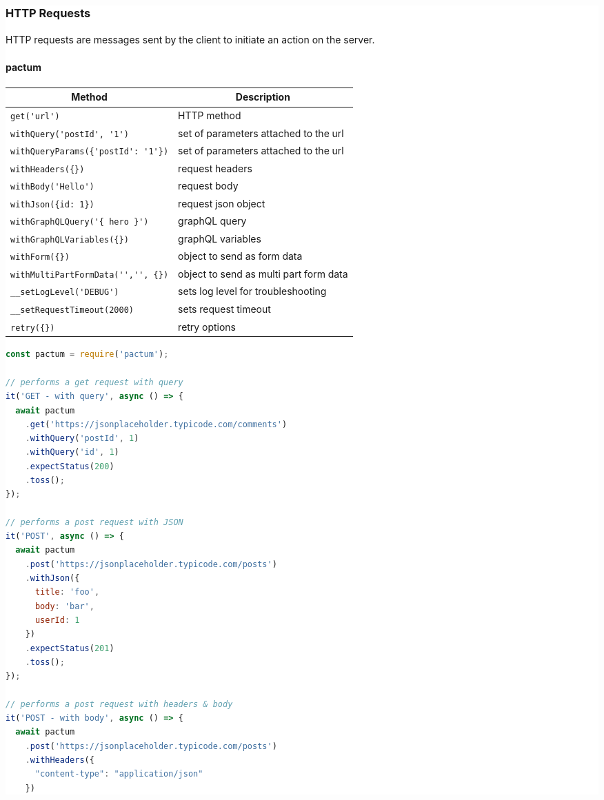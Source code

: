 ### HTTP Requests

HTTP requests are messages sent by the client to initiate an action on the server.

#### pactum

| Method                              | Description                               |
| ----------------------------------- | ----------------------------------------- |
| `get('url')`                        | HTTP method                               |
| `withQuery('postId', '1')`          | set of parameters attached to the url     |
| `withQueryParams({'postId': '1'})`  | set of parameters attached to the url     |
| `withHeaders({})`                   | request headers                           |
| `withBody('Hello')`                 | request body                              |
| `withJson({id: 1})`                 | request json object                       |
| `withGraphQLQuery('{ hero }')`      | graphQL query                             |
| `withGraphQLVariables({})`          | graphQL variables                         |
| `withForm({})`                      | object to send as form data               |
| `withMultiPartFormData('','', {})`  | object to send as multi part form data    |
| `__setLogLevel('DEBUG')`            | sets log level for troubleshooting        |
| `__setRequestTimeout(2000)`         | sets request timeout                      |
| `retry({})`                         | retry options                             |                

```javascript
const pactum = require('pactum');

// performs a get request with query
it('GET - with query', async () => {
  await pactum
    .get('https://jsonplaceholder.typicode.com/comments')
    .withQuery('postId', 1)
    .withQuery('id', 1)
    .expectStatus(200)
    .toss();
});

// performs a post request with JSON
it('POST', async () => {
  await pactum
    .post('https://jsonplaceholder.typicode.com/posts')
    .withJson({
      title: 'foo',
      body: 'bar',
      userId: 1
    })
    .expectStatus(201)
    .toss();
});

// performs a post request with headers & body
it('POST - with body', async () => {
  await pactum
    .post('https://jsonplaceholder.typicode.com/posts')
    .withHeaders({
      "content-type": "application/json"
    })
```